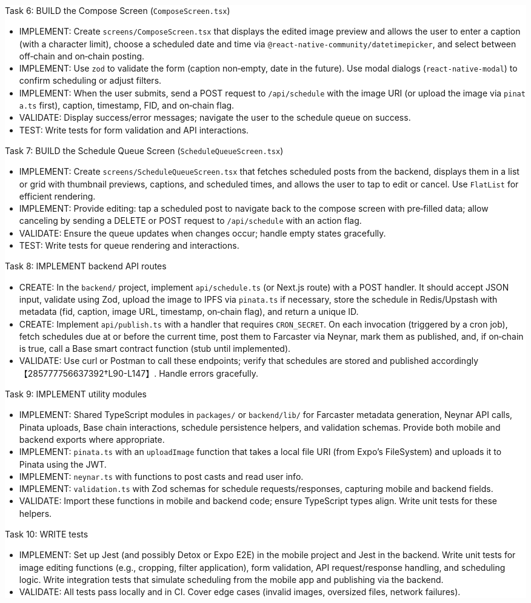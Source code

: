 Task 6: BUILD the Compose Screen (`ComposeScreen.tsx`)
  - IMPLEMENT: Create `screens/ComposeScreen.tsx` that displays the edited image preview and allows the user to enter a caption (with a character limit), choose a scheduled date and time via `@react-native-community/datetimepicker`, and select between off‑chain and on‑chain posting.  
  - IMPLEMENT: Use `zod` to validate the form (caption non‑empty, date in the future).  Use modal dialogs (`react-native-modal`) to confirm scheduling or adjust filters.  
  - IMPLEMENT: When the user submits, send a POST request to `/api/schedule` with the image URI (or upload the image via `pinata.ts` first), caption, timestamp, FID, and on‑chain flag.  
  - VALIDATE: Display success/error messages; navigate the user to the schedule queue on success.  
  - TEST: Write tests for form validation and API interactions.

Task 7: BUILD the Schedule Queue Screen (`ScheduleQueueScreen.tsx`)
  - IMPLEMENT: Create `screens/ScheduleQueueScreen.tsx` that fetches scheduled posts from the backend, displays them in a list or grid with thumbnail previews, captions, and scheduled times, and allows the user to tap to edit or cancel.  Use `FlatList` for efficient rendering.  
  - IMPLEMENT: Provide editing: tap a scheduled post to navigate back to the compose screen with pre‑filled data; allow canceling by sending a DELETE or POST request to `/api/schedule` with an action flag.  
  - VALIDATE: Ensure the queue updates when changes occur; handle empty states gracefully.  
  - TEST: Write tests for queue rendering and interactions.

Task 8: IMPLEMENT backend API routes
  - CREATE: In the `backend/` project, implement `api/schedule.ts` (or Next.js route) with a POST handler.  It should accept JSON input, validate using Zod, upload the image to IPFS via `pinata.ts` if necessary, store the schedule in Redis/Upstash with metadata (fid, caption, image URL, timestamp, on‑chain flag), and return a unique ID.  
  - CREATE: Implement `api/publish.ts` with a handler that requires `CRON_SECRET`.  On each invocation (triggered by a cron job), fetch schedules due at or before the current time, post them to Farcaster via Neynar, mark them as published, and, if on‑chain is true, call a Base smart contract function (stub until implemented).  
  - VALIDATE: Use curl or Postman to call these endpoints; verify that schedules are stored and published accordingly【285777756637392†L90-L147】.  Handle errors gracefully.

Task 9: IMPLEMENT utility modules
  - IMPLEMENT: Shared TypeScript modules in `packages/` or `backend/lib/` for Farcaster metadata generation, Neynar API calls, Pinata uploads, Base chain interactions, schedule persistence helpers, and validation schemas.  Provide both mobile and backend exports where appropriate.  
  - IMPLEMENT: `pinata.ts` with an `uploadImage` function that takes a local file URI (from Expo’s FileSystem) and uploads it to Pinata using the JWT.  
  - IMPLEMENT: `neynar.ts` with functions to post casts and read user info.  
  - IMPLEMENT: `validation.ts` with Zod schemas for schedule requests/responses, capturing mobile and backend fields.  
  - VALIDATE: Import these functions in mobile and backend code; ensure TypeScript types align.  Write unit tests for these helpers.

Task 10: WRITE tests
  - IMPLEMENT: Set up Jest (and possibly Detox or Expo E2E) in the mobile project and Jest in the backend.  Write unit tests for image editing functions (e.g., cropping, filter application), form validation, API request/response handling, and scheduling logic.  Write integration tests that simulate scheduling from the mobile app and publishing via the backend.  
  - VALIDATE: All tests pass locally and in CI.  Cover edge cases (invalid images, oversized files, network failures).
